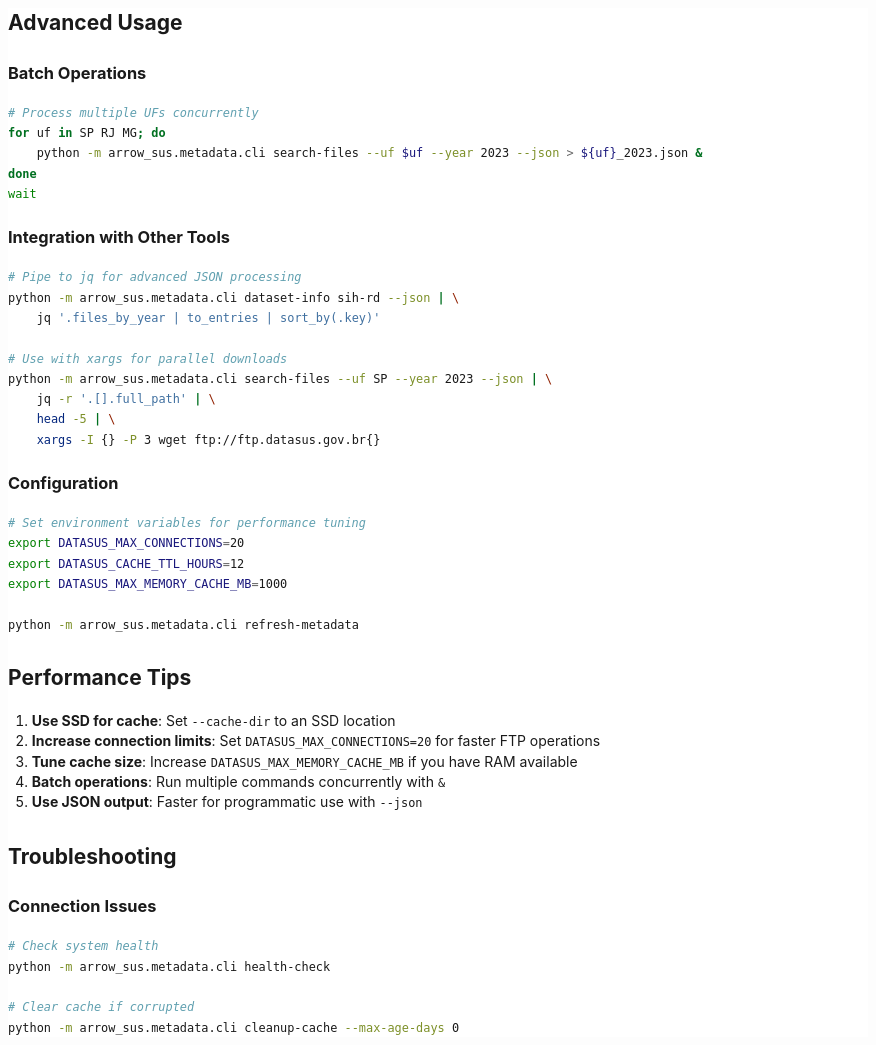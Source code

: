 ## Advanced Usage

### Batch Operations

```bash
# Process multiple UFs concurrently
for uf in SP RJ MG; do
    python -m arrow_sus.metadata.cli search-files --uf $uf --year 2023 --json > ${uf}_2023.json &
done
wait
```

### Integration with Other Tools

```bash
# Pipe to jq for advanced JSON processing
python -m arrow_sus.metadata.cli dataset-info sih-rd --json | \
    jq '.files_by_year | to_entries | sort_by(.key)'

# Use with xargs for parallel downloads
python -m arrow_sus.metadata.cli search-files --uf SP --year 2023 --json | \
    jq -r '.[].full_path' | \
    head -5 | \
    xargs -I {} -P 3 wget ftp://ftp.datasus.gov.br{}
```

### Configuration

```bash
# Set environment variables for performance tuning
export DATASUS_MAX_CONNECTIONS=20
export DATASUS_CACHE_TTL_HOURS=12
export DATASUS_MAX_MEMORY_CACHE_MB=1000

python -m arrow_sus.metadata.cli refresh-metadata
```

## Performance Tips

1. **Use SSD for cache**: Set `--cache-dir` to an SSD location
1. **Increase connection limits**: Set `DATASUS_MAX_CONNECTIONS=20` for faster FTP operations
1. **Tune cache size**: Increase `DATASUS_MAX_MEMORY_CACHE_MB` if you have RAM available
1. **Batch operations**: Run multiple commands concurrently with `&`
1. **Use JSON output**: Faster for programmatic use with `--json`

## Troubleshooting

### Connection Issues

```bash
# Check system health
python -m arrow_sus.metadata.cli health-check

# Clear cache if corrupted
python -m arrow_sus.metadata.cli cleanup-cache --max-age-days 0
```
